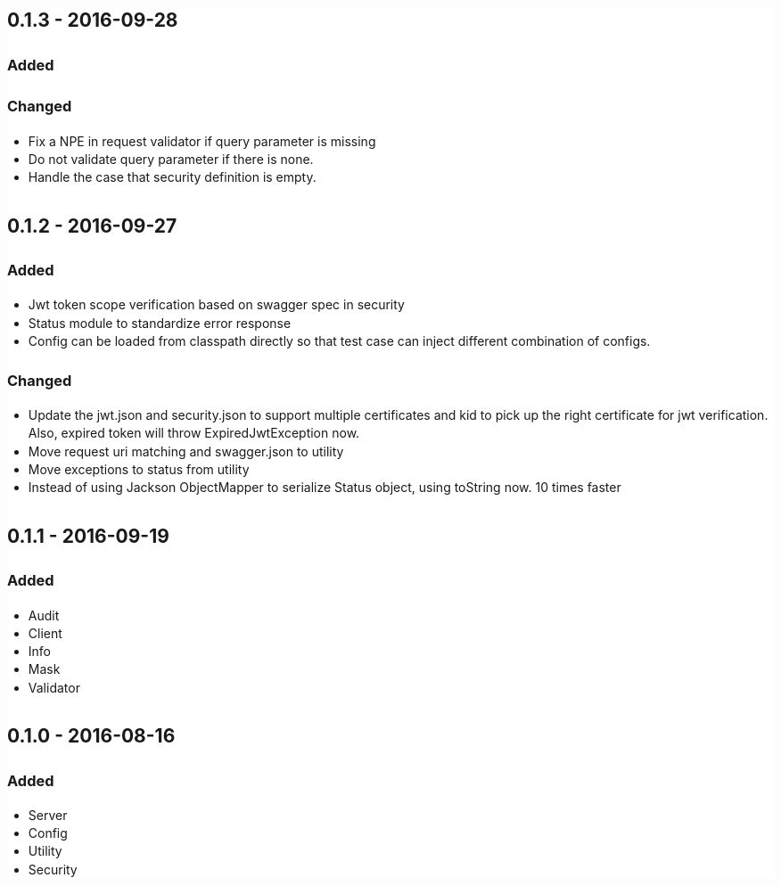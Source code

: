 ## 0.1.3 - 2016-09-28
### Added

### Changed
- Fix a NPE in request validator if query parameter is missing
- Do not validate query parameter if there is none.
- Handle the case that security definition is empty.


## 0.1.2 - 2016-09-27
### Added
- Jwt token scope verification based on swagger spec in security
- Status module to standardize error response
- Config can be loaded from classpath directly so that test case can inject different combination of configs.

### Changed
- Update the jwt.json and security.json to support multiple certificates and kid to pick up the right certificate
for jwt verification. Also, expired token will throw ExpiredJwtException now.
- Move request uri matching and swagger.json to utility
- Move exceptions to status from utility
- Instead of using Jackson ObjectMapper to serialize Status object, using toString now. 10 times faster


## 0.1.1 - 2016-09-19
### Added
- Audit
- Client
- Info
- Mask
- Validator



## 0.1.0 - 2016-08-16
### Added
- Server
- Config
- Utility
- Security






